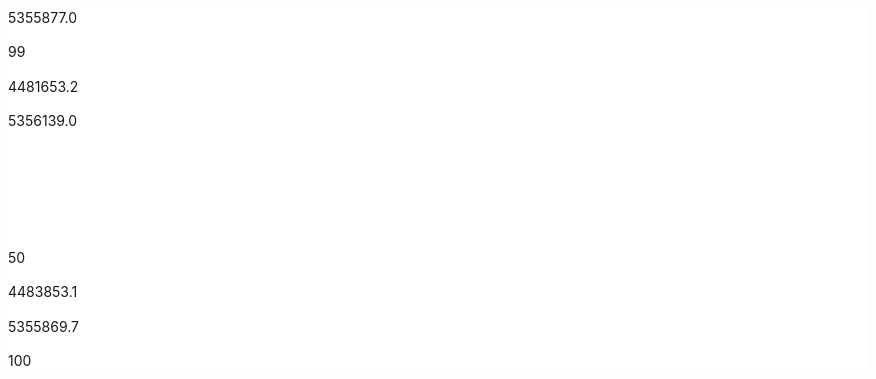 <td style align="center">

5355877.0

</td>

<td style align="center">

99

</td>

<td style align="center">

4481653.2

</td>

<td style align="center">

5356139.0

</td>

<td style align="center">

 

</td>

<td style align="center">

 

</td>

<td style align="center">

 

</td>

</tr>

<tr>

<td style align="center">

50

</td>

<td style align="center">

4483853.1

</td>

<td style align="center">

5355869.7

</td>

<td style align="center">

100
